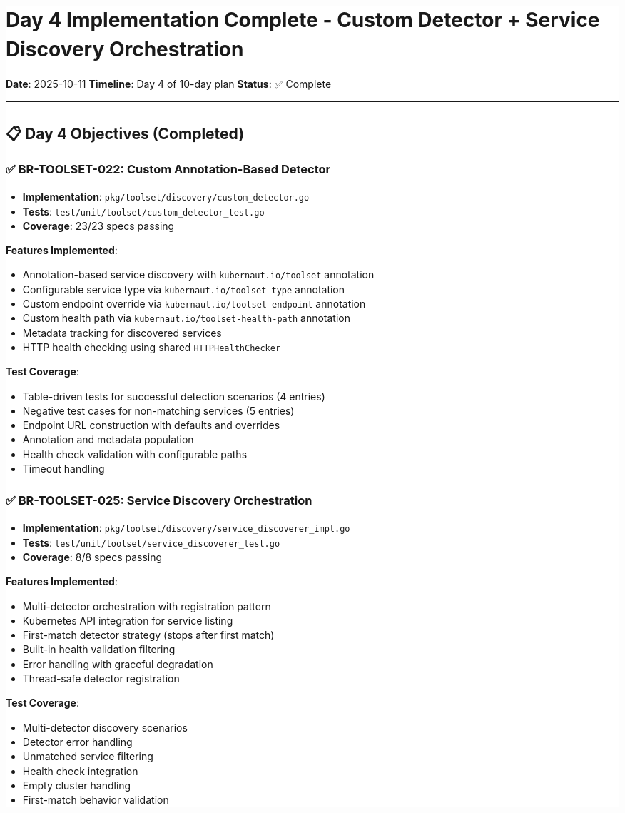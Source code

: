 # Day 4 Implementation Complete - Custom Detector + Service Discovery Orchestration

**Date**: 2025-10-11
**Timeline**: Day 4 of 10-day plan
**Status**: ✅ Complete

---

## 📋 Day 4 Objectives (Completed)

### ✅ BR-TOOLSET-022: Custom Annotation-Based Detector
- **Implementation**: `pkg/toolset/discovery/custom_detector.go`
- **Tests**: `test/unit/toolset/custom_detector_test.go`
- **Coverage**: 23/23 specs passing

**Features Implemented**:
- Annotation-based service discovery with `kubernaut.io/toolset` annotation
- Configurable service type via `kubernaut.io/toolset-type` annotation
- Custom endpoint override via `kubernaut.io/toolset-endpoint` annotation
- Custom health path via `kubernaut.io/toolset-health-path` annotation
- Metadata tracking for discovered services
- HTTP health checking using shared `HTTPHealthChecker`

**Test Coverage**:
- Table-driven tests for successful detection scenarios (4 entries)
- Negative test cases for non-matching services (5 entries)
- Endpoint URL construction with defaults and overrides
- Annotation and metadata population
- Health check validation with configurable paths
- Timeout handling

### ✅ BR-TOOLSET-025: Service Discovery Orchestration
- **Implementation**: `pkg/toolset/discovery/service_discoverer_impl.go`
- **Tests**: `test/unit/toolset/service_discoverer_test.go`
- **Coverage**: 8/8 specs passing

**Features Implemented**:
- Multi-detector orchestration with registration pattern
- Kubernetes API integration for service listing
- First-match detector strategy (stops after first match)
- Built-in health validation filtering
- Error handling with graceful degradation
- Thread-safe detector registration

**Test Coverage**:
- Multi-detector discovery scenarios
- Detector error handling
- Unmatched service filtering
- Health check integration
- Empty cluster handling
- First-match behavior validation
